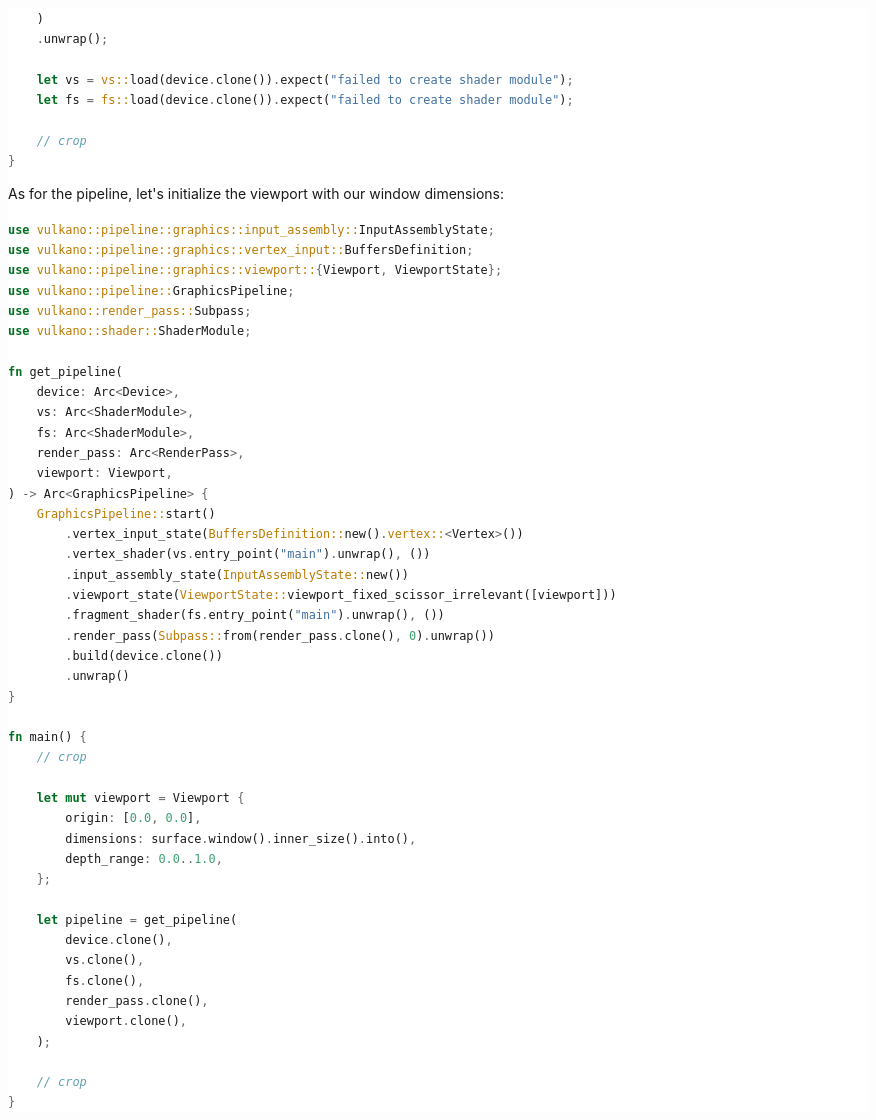 ```rust
    )
    .unwrap();

    let vs = vs::load(device.clone()).expect("failed to create shader module");
    let fs = fs::load(device.clone()).expect("failed to create shader module");
    
    // crop
}
```

As for the pipeline, let's initialize the viewport with our window dimensions:

```rust
use vulkano::pipeline::graphics::input_assembly::InputAssemblyState;
use vulkano::pipeline::graphics::vertex_input::BuffersDefinition;
use vulkano::pipeline::graphics::viewport::{Viewport, ViewportState};
use vulkano::pipeline::GraphicsPipeline;
use vulkano::render_pass::Subpass;
use vulkano::shader::ShaderModule;

fn get_pipeline(
    device: Arc<Device>,
    vs: Arc<ShaderModule>,
    fs: Arc<ShaderModule>,
    render_pass: Arc<RenderPass>,
    viewport: Viewport,
) -> Arc<GraphicsPipeline> {
    GraphicsPipeline::start()
        .vertex_input_state(BuffersDefinition::new().vertex::<Vertex>())
        .vertex_shader(vs.entry_point("main").unwrap(), ())
        .input_assembly_state(InputAssemblyState::new())
        .viewport_state(ViewportState::viewport_fixed_scissor_irrelevant([viewport]))
        .fragment_shader(fs.entry_point("main").unwrap(), ())
        .render_pass(Subpass::from(render_pass.clone(), 0).unwrap())
        .build(device.clone())
        .unwrap()
}

fn main() {
    // crop

    let mut viewport = Viewport {
        origin: [0.0, 0.0],
        dimensions: surface.window().inner_size().into(),
        depth_range: 0.0..1.0,
    };

    let pipeline = get_pipeline(
        device.clone(),
        vs.clone(),
        fs.clone(),
        render_pass.clone(),
        viewport.clone(),
    );

    // crop
}
```
